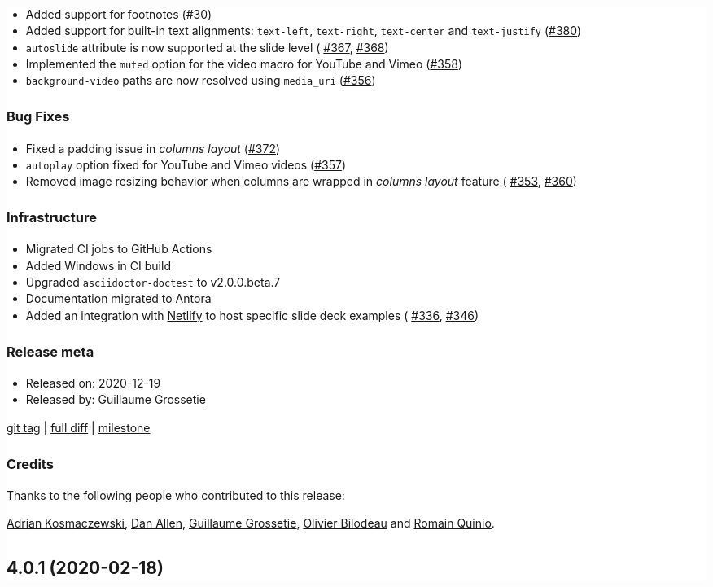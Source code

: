   * Added support for footnotes ([#30](https://github.com/asciidoctor/asciidoctor-reveal.js/issues/30))
  * Added support for built-in text alignments: `text-left`, `text-right`, `text-center` and `text-justify` ([#380](https://github.com/asciidoctor/asciidoctor-reveal.js/issues/380))
  * `autoslide` attribute is now supported at the slide level (
    [#367](https://github.com/asciidoctor/asciidoctor-reveal.js/issues/367),
    [#368](https://github.com/asciidoctor/asciidoctor-reveal.js/issues/368))
  * Implemented the `muted` option for the video macro for YouTube and Vimeo ([#358](https://github.com/asciidoctor/asciidoctor-reveal.js/issues/358))
  * `background-video` paths are now resolved using `media_uri` ([#356](https://github.com/asciidoctor/asciidoctor-reveal.js/issues/356))

### Bug Fixes

  * Fixed a padding issue in _columns layout_ ([#372](https://github.com/asciidoctor/asciidoctor-reveal.js/issues/372))
  * `autoplay` option fixed for YouTube and Vimeo videos ([#357](https://github.com/asciidoctor/asciidoctor-reveal.js/issues/357))
  * Removed image resizing behavior when columns are wrapped in _columns layout_ feature (
    [#353](https://github.com/asciidoctor/asciidoctor-reveal.js/issues/353),
    [#360](https://github.com/asciidoctor/asciidoctor-reveal.js/issues/360))

### Infrastructure

  * Migrated CI jobs to GitHub Actions
  * Added Windows in CI build
  * Upgraded `asciidoctor-doctest` to v2.0.0.beta.7
  * Documentation migrated to Antora
  * Added an integration with [Netlify](https://www.netlify.com) to host specific slide deck examples (
    [#336](https://github.com/asciidoctor/asciidoctor-reveal.js/issues/336),
    [#346](https://github.com/asciidoctor/asciidoctor-reveal.js/issues/346))

### Release meta

* Released on: 2020-12-19
* Released by: [Guillaume Grossetie](https://github.com/mogztter)

[git tag](https://github.com/asciidoctor/asciidoctor-reveal.js/releases/tag/v4.1.0) |
[full diff](https://github.com/asciidoctor/asciidoctor-reveal.js/compare/v4.0.1...v4.1.0) |
[milestone](https://github.com/asciidoctor/asciidoctor-reveal.js/milestone/11)

### Credits

Thanks to the following people who contributed to this release:

[Adrian Kosmaczewski](https://github.com/akosma),
[Dan Allen](https://github.com/mojavelinux),
[Guillaume Grossetie](https://github.com/mogztter),
[Olivier Bilodeau](https://github.com/obilodeau) and
[Romain Quinio](https://github.com/rquinio).


## 4.0.1 (2020-02-18)
